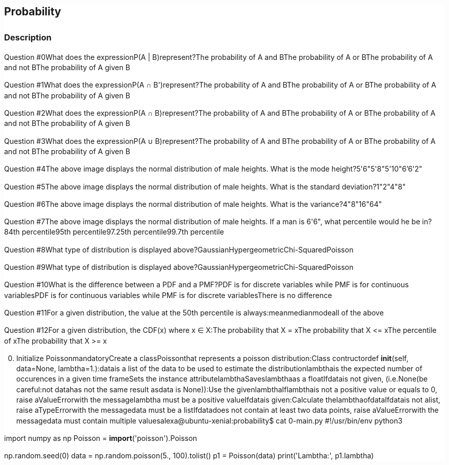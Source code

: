 
## Probability

### Description
Question #0What does the expressionP(A | B)represent?The probability of A and BThe probability of A or BThe probability of A and not BThe probability of A given B

Question #1What does the expressionP(A ∩ B')represent?The probability of A and BThe probability of A or BThe probability of A and not BThe probability of A given B

Question #2What does the expressionP(A ∩ B)represent?The probability of A and BThe probability of A or BThe probability of A and not BThe probability of A given B

Question #3What does the expressionP(A ∪ B)represent?The probability of A and BThe probability of A or BThe probability of A and not BThe probability of A given B

Question #4The above image displays the normal distribution of male heights. What is the mode height?5'6"5'8"5'10"6’6'2"

Question #5The above image displays the normal distribution of male heights. What is the standard deviation?1"2"4"8"

Question #6The above image displays the normal distribution of male heights. What is the variance?4"8"16"64"

Question #7The above image displays the normal distribution of male heights. If a man is 6'6", what percentile would he be in?84th percentile95th percentile97.25th percentile99.7th percentile

Question #8What type of distribution is displayed above?GaussianHypergeometricChi-SquaredPoisson

Question #9What type of distribution is displayed above?GaussianHypergeometricChi-SquaredPoisson

Question #10What is the difference between a PDF and a PMF?PDF is for discrete variables while PMF is for continuous variablesPDF is for continuous variables while PMF is for discrete variablesThere is no difference

Question #11For a given distribution, the value at the 50th percentile is always:meanmedianmodeall of the above

Question #12For a given distribution, the CDF(x) where x ∈ X:The probability that X = xThe probability that X <= xThe percentile of xThe probability that X >= x

0. Initialize PoissonmandatoryCreate a classPoissonthat represents a poisson distribution:Class contructordef __init__(self, data=None, lambtha=1.):datais a list of the data to be used to estimate the distributionlambthais the expected number of occurences in a given time frameSets the instance attributelambthaSaveslambthaas a floatIfdatais not given, (i.e.None(be careful:not datahas not the same result asdata is None)):Use the givenlambthaIflambthais not a positive value or equals to 0, raise aValueErrorwith the messagelambtha must be a positive valueIfdatais given:Calculate thelambthaofdataIfdatais not alist, raise aTypeErrorwith the messagedata must be a listIfdatadoes not contain at least two data points, raise aValueErrorwith the messagedata must contain multiple valuesalexa@ubuntu-xenial:probability$ cat 0-main.py 
#!/usr/bin/env python3

import numpy as np
Poisson = __import__('poisson').Poisson

np.random.seed(0)
data = np.random.poisson(5., 100).tolist()
p1 = Poisson(data)
print('Lambtha:', p1.lambtha)

